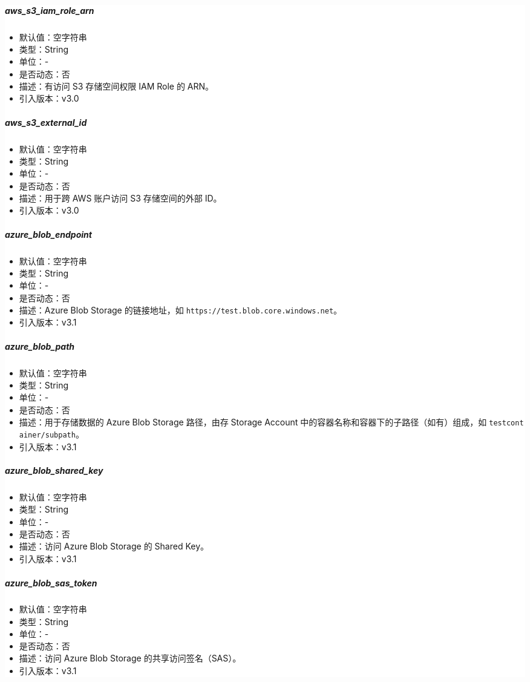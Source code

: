 ##### aws_s3_iam_role_arn

- 默认值：空字符串
- 类型：String
- 单位：-
- 是否动态：否
- 描述：有访问 S3 存储空间权限 IAM Role 的 ARN。
- 引入版本：v3.0

##### aws_s3_external_id

- 默认值：空字符串
- 类型：String
- 单位：-
- 是否动态：否
- 描述：用于跨 AWS 账户访问 S3 存储空间的外部 ID。
- 引入版本：v3.0

##### azure_blob_endpoint

- 默认值：空字符串
- 类型：String
- 单位：-
- 是否动态：否
- 描述：Azure Blob Storage 的链接地址，如 `https://test.blob.core.windows.net`。
- 引入版本：v3.1

##### azure_blob_path

- 默认值：空字符串
- 类型：String
- 单位：-
- 是否动态：否
- 描述：用于存储数据的 Azure Blob Storage 路径，由存 Storage Account 中的容器名称和容器下的子路径（如有）组成，如 `testcontainer/subpath`。
- 引入版本：v3.1

##### azure_blob_shared_key

- 默认值：空字符串
- 类型：String
- 单位：-
- 是否动态：否
- 描述：访问 Azure Blob Storage 的 Shared Key。
- 引入版本：v3.1

##### azure_blob_sas_token

- 默认值：空字符串
- 类型：String
- 单位：-
- 是否动态：否
- 描述：访问 Azure Blob Storage 的共享访问签名（SAS）。
- 引入版本：v3.1

